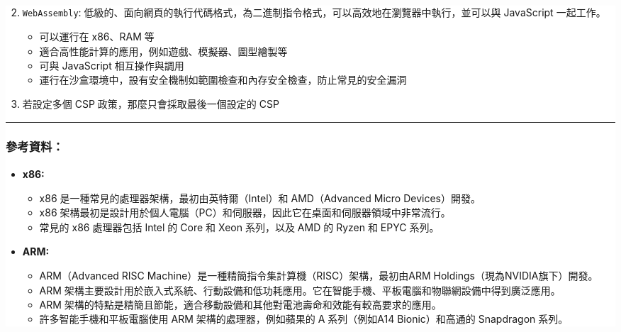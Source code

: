 2. `WebAssembly`: 
   低級的、面向網頁的執行代碼格式，為二進制指令格式，可以高效地在瀏覽器中執行，並可以與 JavaScript 一起工作。
   
   -  可以運行在 x86、RAM 等
   -  適合高性能計算的應用，例如遊戲、模擬器、圖型繪製等
   -  可與 JavaScript 相互操作與調用
   -  運行在沙盒環境中，設有安全機制如範圍檢查和內存安全檢查，防止常見的安全漏洞

3. 若設定多個 CSP 政策，那麼只會採取最後一個設定的 CSP

---   
   
### 參考資料：

-  **x86:**
    
    - x86 是一種常見的處理器架構，最初由英特爾（Intel）和 AMD（Advanced Micro Devices）開發。
    - x86 架構最初是設計用於個人電腦（PC）和伺服器，因此它在桌面和伺服器領域中非常流行。
    - 常見的 x86 處理器包括 Intel 的 Core 和 Xeon 系列，以及 AMD 的 Ryzen 和 EPYC 系列。

- **ARM:**
    
    - ARM（Advanced RISC Machine）是一種精簡指令集計算機（RISC）架構，最初由ARM Holdings（現為NVIDIA旗下）開發。
    - ARM 架構主要設計用於嵌入式系統、行動設備和低功耗應用。它在智能手機、平板電腦和物聯網設備中得到廣泛應用。
    - ARM 架構的特點是精簡且節能，適合移動設備和其他對電池壽命和效能有較高要求的應用。
    - 許多智能手機和平板電腦使用 ARM 架構的處理器，例如蘋果的  A 系列（例如A14 Bionic）和高通的 Snapdragon 系列。

   

